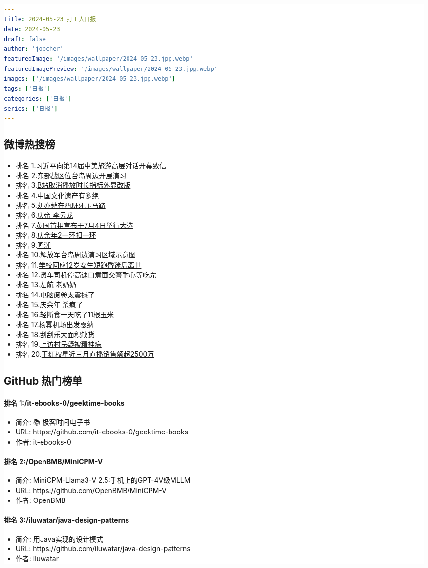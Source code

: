 ```yaml
---
title: 2024-05-23 打工人日报
date: 2024-05-23
draft: false
author: 'jobcher'
featuredImage: '/images/wallpaper/2024-05-23.jpg.webp'
featuredImagePreview: '/images/wallpaper/2024-05-23.jpg.webp'
images: ['/images/wallpaper/2024-05-23.jpg.webp']
tags: ['日报']
categories: ['日报']
series: ['日报']
---
```


## 微博热搜榜

- 排名 1.[习近平向第14届中美旅游高层对话开幕致信](https://s.weibo.com/weibo?q=习近平向第14届中美旅游高层对话开幕致信)
- 排名 2.[东部战区位台岛周边开展演习](https://s.weibo.com/weibo?q=东部战区位台岛周边开展演习)
- 排名 3.[B站取消播放时长指标外显改版](https://s.weibo.com/weibo?q=B站取消播放时长指标外显改版)
- 排名 4.[中国文化遗产有多绝](https://s.weibo.com/weibo?q=中国文化遗产有多绝)
- 排名 5.[刘亦菲在西班牙压马路](https://s.weibo.com/weibo?q=刘亦菲在西班牙压马路)
- 排名 6.[庆帝 李云龙](https://s.weibo.com/weibo?q=庆帝李云龙)
- 排名 7.[英国首相宣布于7月4日举行大选](https://s.weibo.com/weibo?q=英国首相宣布于7月4日举行大选)
- 排名 8.[庆余年2一环扣一环](https://s.weibo.com/weibo?q=庆余年2一环扣一环)
- 排名 9.[鸣潮](https://s.weibo.com/weibo?q=鸣潮)
- 排名 10.[解放军台岛周边演习区域示意图](https://s.weibo.com/weibo?q=解放军台岛周边演习区域示意图)
- 排名 11.[学校回应12岁女生短跑昏迷后离世](https://s.weibo.com/weibo?q=学校回应12岁女生短跑昏迷后离世)
- 排名 12.[货车司机停高速口煮面交警耐心等吃完](https://s.weibo.com/weibo?q=货车司机停高速口煮面交警耐心等吃完)
- 排名 13.[左航 老奶奶](https://s.weibo.com/weibo?q=左航老奶奶)
- 排名 14.[电脑阅卷太震撼了](https://s.weibo.com/weibo?q=电脑阅卷太震撼了)
- 排名 15.[庆余年 杀疯了](https://s.weibo.com/weibo?q=庆余年杀疯了)
- 排名 16.[轻断食一天吃了11根玉米](https://s.weibo.com/weibo?q=轻断食一天吃了11根玉米)
- 排名 17.[杨幂机场出发戛纳](https://s.weibo.com/weibo?q=杨幂机场出发戛纳)
- 排名 18.[刮刮乐大面积缺货](https://s.weibo.com/weibo?q=刮刮乐大面积缺货)
- 排名 19.[上访村民疑被精神病](https://s.weibo.com/weibo?q=上访村民疑被精神病)
- 排名 20.[王红权星近三月直播销售额超2500万](https://s.weibo.com/weibo?q=王红权星近三月直播销售额超2500万)
## GitHub 热门榜单

#### 排名 1:/it-ebooks-0/geektime-books
- 简介: 📚 极客时间电子书
- URL: https://github.com/it-ebooks-0/geektime-books
- 作者: it-ebooks-0 

#### 排名 2:/OpenBMB/MiniCPM-V
- 简介: MiniCPM-Llama3-V 2.5:手机上的GPT-4V级MLLM
- URL: https://github.com/OpenBMB/MiniCPM-V
- 作者: OpenBMB 

#### 排名 3:/iluwatar/java-design-patterns
- 简介: 用Java实现的设计模式
- URL: https://github.com/iluwatar/java-design-patterns
- 作者: iluwatar 
